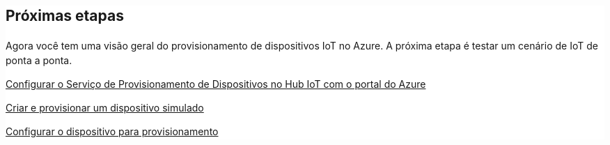 ## <a name="next-steps"></a>Próximas etapas
Agora você tem uma visão geral do provisionamento de dispositivos IoT no Azure. A próxima etapa é testar um cenário de IoT de ponta a ponta.

[Configurar o Serviço de Provisionamento de Dispositivos no Hub IoT com o portal do Azure](quick-setup-auto-provision.md)

[Criar e provisionar um dispositivo simulado](quick-create-simulated-device.md)

[Configurar o dispositivo para provisionamento](tutorial-set-up-device.md)